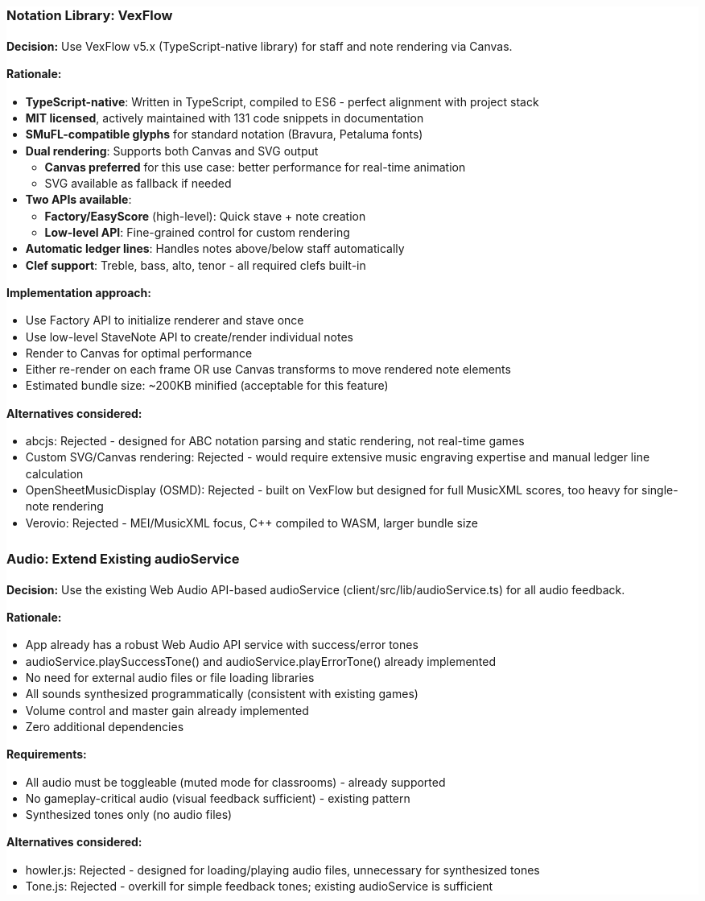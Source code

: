 ### Notation Library: VexFlow

**Decision:** Use VexFlow v5.x (TypeScript-native library) for staff and note rendering via Canvas.

**Rationale:**
- **TypeScript-native**: Written in TypeScript, compiled to ES6 - perfect alignment with project stack
- **MIT licensed**, actively maintained with 131 code snippets in documentation
- **SMuFL-compatible glyphs** for standard notation (Bravura, Petaluma fonts)
- **Dual rendering**: Supports both Canvas and SVG output
  - **Canvas preferred** for this use case: better performance for real-time animation
  - SVG available as fallback if needed
- **Two APIs available**:
  - **Factory/EasyScore** (high-level): Quick stave + note creation
  - **Low-level API**: Fine-grained control for custom rendering
- **Automatic ledger lines**: Handles notes above/below staff automatically
- **Clef support**: Treble, bass, alto, tenor - all required clefs built-in

**Implementation approach:**
- Use Factory API to initialize renderer and stave once
- Use low-level StaveNote API to create/render individual notes
- Render to Canvas for optimal performance
- Either re-render on each frame OR use Canvas transforms to move rendered note elements
- Estimated bundle size: ~200KB minified (acceptable for this feature)

**Alternatives considered:**
- abcjs: Rejected - designed for ABC notation parsing and static rendering, not real-time games
- Custom SVG/Canvas rendering: Rejected - would require extensive music engraving expertise and manual ledger line calculation
- OpenSheetMusicDisplay (OSMD): Rejected - built on VexFlow but designed for full MusicXML scores, too heavy for single-note rendering
- Verovio: Rejected - MEI/MusicXML focus, C++ compiled to WASM, larger bundle size

### Audio: Extend Existing audioService

**Decision:** Use the existing Web Audio API-based audioService (client/src/lib/audioService.ts) for all audio feedback.

**Rationale:**
- App already has a robust Web Audio API service with success/error tones
- audioService.playSuccessTone() and audioService.playErrorTone() already implemented
- No need for external audio files or file loading libraries
- All sounds synthesized programmatically (consistent with existing games)
- Volume control and master gain already implemented
- Zero additional dependencies

**Requirements:**
- All audio must be toggleable (muted mode for classrooms) - already supported
- No gameplay-critical audio (visual feedback sufficient) - existing pattern
- Synthesized tones only (no audio files)

**Alternatives considered:**
- howler.js: Rejected - designed for loading/playing audio files, unnecessary for synthesized tones
- Tone.js: Rejected - overkill for simple feedback tones; existing audioService is sufficient
